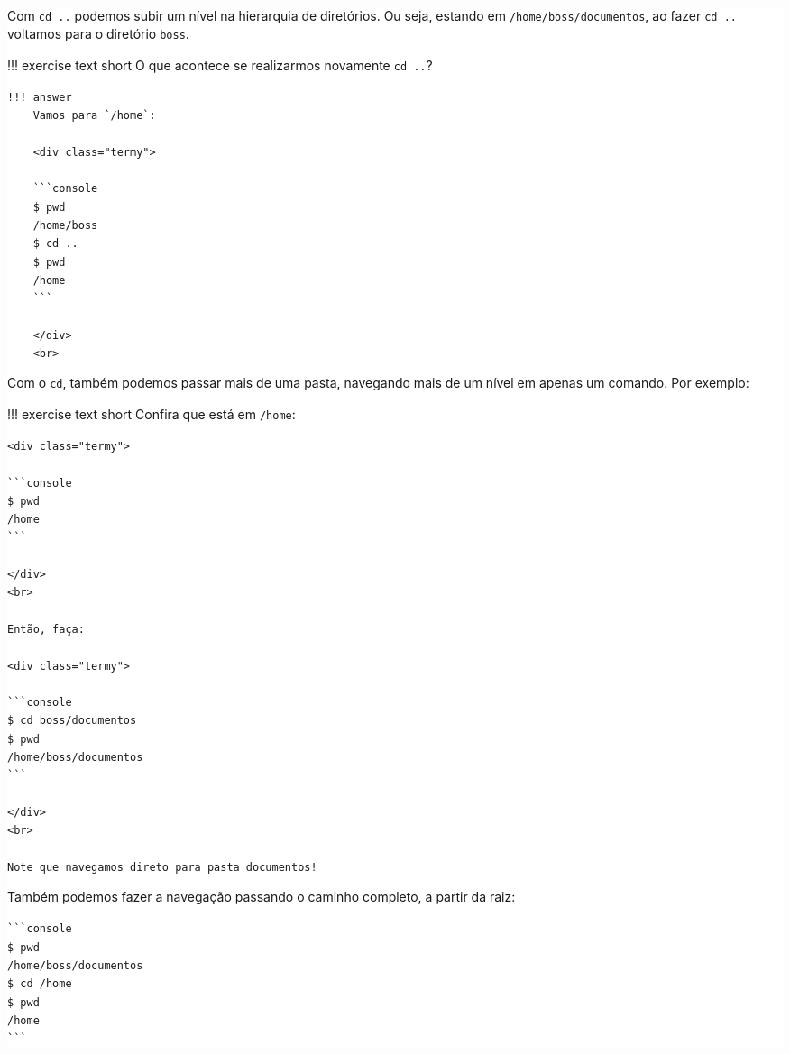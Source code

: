 Com `cd ..` podemos subir um nível na hierarquia de diretórios. Ou seja, estando em `/home/boss/documentos`, ao fazer `cd ..` voltamos para o diretório `boss`.

!!! exercise text short
    O que acontece se realizarmos novamente `cd ..`?

    !!! answer
        Vamos para `/home`:

        <div class="termy">

        ```console
        $ pwd
        /home/boss
        $ cd ..
        $ pwd
        /home
        ```

        </div>
        <br>

Com o `cd`, também podemos passar mais de uma pasta, navegando mais de um nível em apenas um comando. Por exemplo:

!!! exercise text short
    Confira que está em `/home`:

    <div class="termy">

    ```console
    $ pwd
    /home
    ```

    </div>
    <br>

    Então, faça:

    <div class="termy">

    ```console
    $ cd boss/documentos
    $ pwd
    /home/boss/documentos
    ```

    </div>
    <br>

    Note que navegamos direto para pasta documentos!

Também podemos fazer a navegação passando o caminho completo, a partir da raiz:

<div class="termy">

    ```console
    $ pwd
    /home/boss/documentos
    $ cd /home
    $ pwd
    /home
    ```
